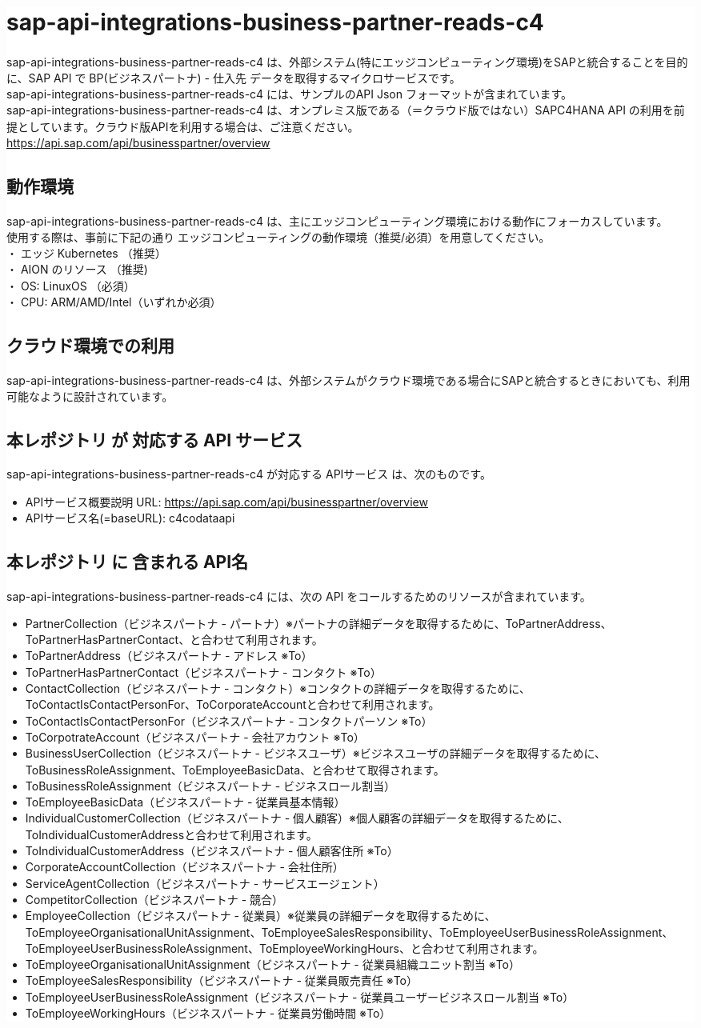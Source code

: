 # sap-api-integrations-business-partner-reads-c4
sap-api-integrations-business-partner-reads-c4 は、外部システム(特にエッジコンピューティング環境)をSAPと統合することを目的に、SAP API で BP(ビジネスパートナ) - 仕入先 データを取得するマイクロサービスです。    
sap-api-integrations-business-partner-reads-c4 には、サンプルのAPI Json フォーマットが含まれています。   
sap-api-integrations-business-partner-reads-c4 は、オンプレミス版である（＝クラウド版ではない）SAPC4HANA API の利用を前提としています。クラウド版APIを利用する場合は、ご注意ください。   
https://api.sap.com/api/businesspartner/overview   

## 動作環境  
sap-api-integrations-business-partner-reads-c4 は、主にエッジコンピューティング環境における動作にフォーカスしています。  
使用する際は、事前に下記の通り エッジコンピューティングの動作環境（推奨/必須）を用意してください。  
・ エッジ Kubernetes （推奨）    
・ AION のリソース （推奨)    
・ OS: LinuxOS （必須）    
・ CPU: ARM/AMD/Intel（いずれか必須）    

## クラウド環境での利用
sap-api-integrations-business-partner-reads-c4 は、外部システムがクラウド環境である場合にSAPと統合するときにおいても、利用可能なように設計されています。  

## 本レポジトリ が 対応する API サービス
sap-api-integrations-business-partner-reads-c4 が対応する APIサービス は、次のものです。

* APIサービス概要説明 URL: https://api.sap.com/api/businesspartner/overview    
* APIサービス名(=baseURL): c4codataapi

## 本レポジトリ に 含まれる API名
sap-api-integrations-business-partner-reads-c4 には、次の API をコールするためのリソースが含まれています。  

* PartnerCollection（ビジネスパートナ - パートナ）※パートナの詳細データを取得するために、ToPartnerAddress、ToPartnerHasPartnerContact、と合わせて利用されます。
* ToPartnerAddress（ビジネスパートナ - アドレス ※To）
* ToPartnerHasPartnerContact（ビジネスパートナ - コンタクト ※To）
* ContactCollection（ビジネスパートナ - コンタクト）※コンタクトの詳細データを取得するために、ToContactIsContactPersonFor、ToCorporateAccountと合わせて利用されます。
* ToContactIsContactPersonFor（ビジネスパートナ - コンタクトパーソン ※To）
* ToCorpotrateAccount（ビジネスパートナ - 会社アカウント ※To）
* BusinessUserCollection（ビジネスパートナ - ビジネスユーザ）※ビジネスユーザの詳細データを取得するために、ToBusinessRoleAssignment、ToEmployeeBasicData、と合わせて取得されます。
* ToBusinessRoleAssignment（ビジネスパートナ - ビジネスロール割当）
* ToEmployeeBasicData（ビジネスパートナ - 従業員基本情報）
* IndividualCustomerCollection（ビジネスパートナ - 個人顧客）※個人顧客の詳細データを取得するために、ToIndividualCustomerAddressと合わせて利用されます。
* ToIndividualCustomerAddress（ビジネスパートナ - 個人顧客住所 ※To）
* CorporateAccountCollection（ビジネスパートナ - 会社住所）
* ServiceAgentCollection（ビジネスパートナ - サービスエージェント）
* CompetitorCollection（ビジネスパートナ - 競合）
* EmployeeCollection（ビジネスパートナ - 従業員）※従業員の詳細データを取得するために、ToEmployeeOrganisationalUnitAssignment、ToEmployeeSalesResponsibility、ToEmployeeUserBusinessRoleAssignment、ToEmployeeUserBusinessRoleAssignment、ToEmployeeWorkingHours、と合わせて利用されます。
* ToEmployeeOrganisationalUnitAssignment（ビジネスパートナ - 従業員組織ユニット割当 ※To）
* ToEmployeeSalesResponsibility（ビジネスパートナ - 従業員販売責任 ※To）
* ToEmployeeUserBusinessRoleAssignment（ビジネスパートナ - 従業員ユーザービジネスロール割当 ※To）
* ToEmployeeWorkingHours（ビジネスパートナ - 従業員労働時間 ※To）
